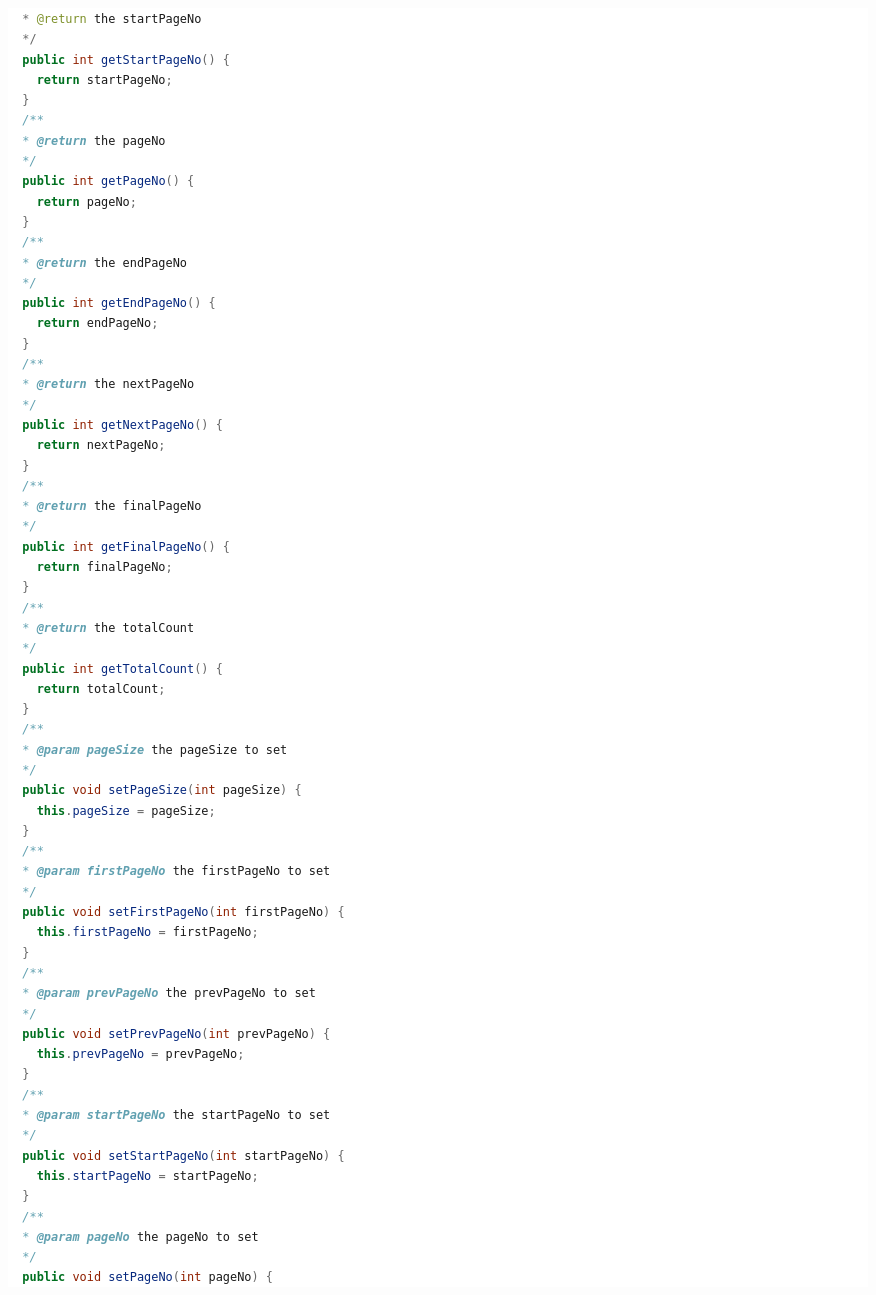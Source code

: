 ```java
  * @return the startPageNo
  */
  public int getStartPageNo() {
    return startPageNo;
  }
  /**
  * @return the pageNo
  */
  public int getPageNo() {
    return pageNo;
  }
  /**
  * @return the endPageNo
  */
  public int getEndPageNo() {
    return endPageNo;
  }
  /**
  * @return the nextPageNo
  */
  public int getNextPageNo() {
    return nextPageNo;
  }
  /**
  * @return the finalPageNo
  */
  public int getFinalPageNo() {
    return finalPageNo;
  }
  /**
  * @return the totalCount
  */
  public int getTotalCount() {
    return totalCount;
  }
  /**
  * @param pageSize the pageSize to set
  */
  public void setPageSize(int pageSize) {
    this.pageSize = pageSize;
  }
  /**
  * @param firstPageNo the firstPageNo to set
  */
  public void setFirstPageNo(int firstPageNo) {
    this.firstPageNo = firstPageNo;
  }
  /**
  * @param prevPageNo the prevPageNo to set
  */
  public void setPrevPageNo(int prevPageNo) {
    this.prevPageNo = prevPageNo;
  }
  /**
  * @param startPageNo the startPageNo to set
  */
  public void setStartPageNo(int startPageNo) {
    this.startPageNo = startPageNo;
  }
  /**
  * @param pageNo the pageNo to set
  */
  public void setPageNo(int pageNo) {
```